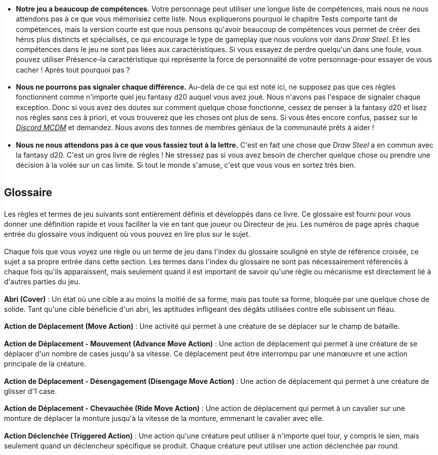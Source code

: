 - **Notre jeu a beaucoup de compétences.** Votre personnage peut utiliser une longue liste de compétences, mais nous ne nous attendons pas à ce que vous mémorisiez cette liste. Nous expliquerons pourquoi le chapitre Tests comporte tant de compétences, mais la version courte est que nous pensons qu'avoir beaucoup de compétences vous permet de créer des héros plus distincts et spécialisés, ce qui encourage le type de gameplay que nous voulons voir dans _Draw Steel_. Et les compétences dans le jeu ne sont pas liées aux caractéristiques. Si vous essayez de perdre quelqu'un dans une foule, vous pouvez utiliser Présence-la caractéristique qui représente la force de personnalité de votre personnage-pour essayer de vous cacher ! Après tout pourquoi pas ?
    
- **Nous ne pourrons pas signaler chaque différence.** Au-delà de ce qui est noté ici, ne supposez pas que ces règles fonctionnent comme n'importe quel jeu fantasy d20 auquel vous avez joué. Nous n'avons pas l'espace de signaler chaque exception. Donc si vous avez des doutes sur comment quelque chose fonctionne, cessez de penser à la fantasy d20 et lisez nos règles sans ces à priori, et vous trouverez que les choses ont plus de sens. Si vous êtes encore confus, passez sur le _[Discord MCDM](https://mcdm.gg/Discord)_ et demandez. Nous avons des tonnes de membres géniaux de la communauté prêts à aider !
    
- **Nous ne nous attendons pas à ce que vous fassiez tout à la lettre.** C'est en fait une chose que _Draw Steel_ a en commun avec la fantasy d20. C'est un gros livre de règles ! Ne stressez pas si vous avez besoin de chercher quelque chose ou prendre une décision à la volée sur un cas limite. Si tout le monde s'amuse, c'est que vous vous en sortez très bien.

## Glossaire

Les règles et termes de jeu suivants sont entièrement définis et développés dans ce livre. Ce glossaire est fourni pour vous donner une définition rapide et vous faciliter la vie en tant que joueur ou Directeur de jeu. Les numéros de page après chaque entrée du glossaire vous indiquent où vous pouvez en lire plus sur le sujet.

Chaque fois que vous voyez une règle ou un terme de jeu dans l'index du glossaire souligné en style de référence croisée, ce sujet a sa propre entrée dans cette section. Les termes dans l'index du glossaire ne sont pas nécessairement référencés à chaque fois qu'ils apparaissent, mais seulement quand il est important de savoir qu'une règle ou mécanisme est directement lié à d'autres parties du jeu.

**Abri (Cover)** : Un état où une cible a au moins la moitié de sa forme, mais pas toute sa forme, bloquée par une quelque chose de solide. Tant qu'une cible bénéficie d'un abri, les aptitudes infligeant des dégâts utilisées contre elle subissent un fléau.

**Action de Déplacement (Move Action)** : Une activité qui permet à une créature de se déplacer sur le champ de bataille.

**Action de Déplacement - Mouvement (Advance Move Action)** : Une action de déplacement qui permet à une créature de se déplacer d'un nombre de cases jusqu'à sa vitesse. Ce déplacement peut être interrompu par une manœuvre et une action principale de la créature.

**Action de Déplacement - Désengagement (Disengage Move Action)** : Une action de déplacement qui permet à une créature de glisser d'1 case.

**Action de Déplacement - Chevauchée (Ride Move Action)** : Une action de déplacement qui permet à un cavalier sur une monture de déplacer la monture jusqu'à la vitesse de la monture, emmenant le cavalier avec elle.

**Action Déclenchée (Triggered Action)** : Une action qu'une créature peut utiliser à n'importe quel tour, y compris le sien, mais seulement quand un déclencheur spécifique se produit. Chaque créature peut utiliser une action déclenchée par round.
